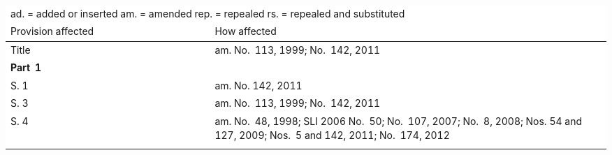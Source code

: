 <table>
<colgroup>
  <col width="34%">
  <col width="66%">
</colgroup>

<thead>
  <tr>
    <td colspan="2">
      <div>ad. = added or inserted am. = amended rep. = repealed rs. = repealed and substituted</div>
    </td>
  </tr>
  <tr>
    <td>
      <div>Provision affected</div>
    </td>
    <td>
      <div>How affected</div>
    </td>
  </tr>
</thead>
<tr>
  <td>
    <div>Title</div>
  </td>
  <td>
    <div>am. No. 113, 1999; No. 142, 2011</div>
  </td>
</tr>
<tr>
  <td>
    <div><b>Part 1</b></div>
  </td>
  <td>
    <div></div>
  </td>
</tr>
<tr>
  <td>
    <div>S. 1</div>
  </td>
  <td>
    <div>am. No. 142, 2011</div>
  </td>
</tr>
<tr>
  <td>
    <div>S. 3</div>
  </td>
  <td>
    <div>am. No. 113, 1999; No. 142, 2011</div>
  </td>
</tr>
<tr>
  <td>
    <div>S. 4</div>
  </td>
  <td>
    <div>am. No. 48, 1998; SLI 2006 No. 50; No. 107, 2007; No. 8, 2008; Nos. 54 and 127, 2009; Nos. 5 and 142, 2011; No. 174, 2012</div>
  </td>
</tr>
<tr>
  <td>